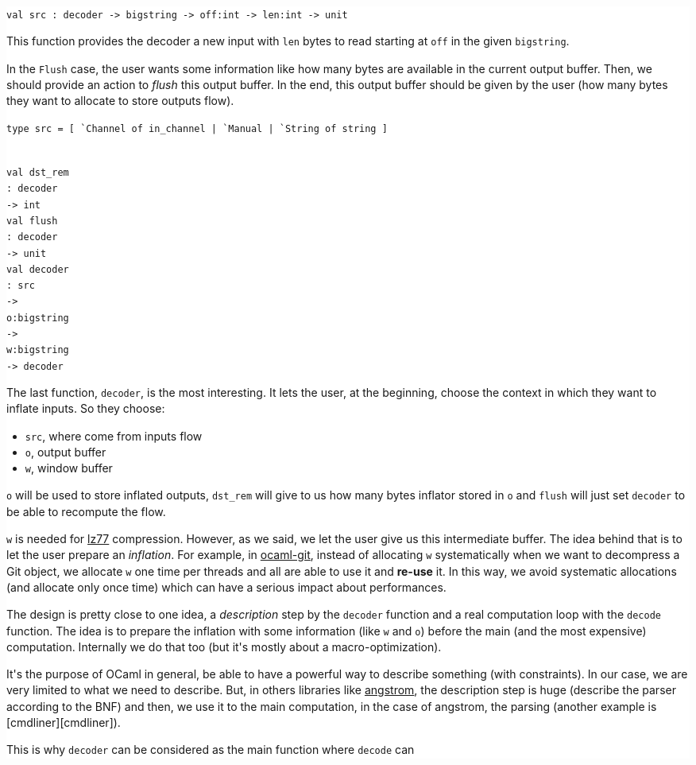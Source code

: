 <div class="gatsby-highlight" data-language="ocaml"><pre class="language-ocaml"><code class="language-ocaml"><span class="token keyword">val</span> src <span class="token punctuation">:</span> decoder <span class="token operator">-></span> bigstring <span class="token operator">-></span> off<span class="token punctuation">:</span>int <span class="token operator">-></span> len<span class="token punctuation">:</span>int <span class="token operator">-></span> unit</code></pre></div>
<p>This function provides the decoder a new input with <code>len</code> bytes to read
starting at <code>off</code> in the given <code>bigstring</code>.</p>
<p>In the <code>Flush</code> case, the user wants some information like how many bytes are
available in the current output buffer. Then, we should provide an action to
<em>flush</em> this output buffer. In the end, this output buffer should be given by
the user (how many bytes they want to allocate to store outputs flow).</p>
<div class="gatsby-highlight" data-language="ocaml"><pre class="language-ocaml"><code class="language-ocaml"><span class="token keyword">type</span> src <span class="token operator">=</span> <span class="token punctuation">[</span> <span class="token variant variable">`Channel</span> <span class="token keyword">of</span> in_channel <span class="token operator">|</span> <span class="token variant variable">`Manual</span> <span class="token operator">|</span> <span class="token variant variable">`String</span> <span class="token keyword">of</span> string <span class="token punctuation">]</span>

<span class="token keyword">val</span> dst_rem <span class="token punctuation">:</span> decoder <span class="token operator">-></span> int
<span class="token keyword">val</span> flush <span class="token punctuation">:</span> decoder <span class="token operator">-></span> unit
<span class="token keyword">val</span> decoder <span class="token punctuation">:</span> src <span class="token operator">-></span> o<span class="token punctuation">:</span>bigstring <span class="token operator">-></span> w<span class="token punctuation">:</span>bigstring <span class="token operator">-></span> decoder</code></pre></div>
<p>The last function, <code>decoder</code>, is the most interesting. It lets the user, at the
beginning, choose the context in which they want to inflate inputs. So they
choose:</p>
<ul>
<li><code>src</code>, where come from inputs flow</li>
<li><code>o</code>, output buffer</li>
<li><code>w</code>, window buffer</li>
</ul>
<p><code>o</code> will be used to store inflated outputs, <code>dst_rem</code> will give to us how many
bytes inflator stored in <code>o</code> and <code>flush</code> will just set <code>decoder</code> to be able to
recompute the flow.</p>
<p><code>w</code> is needed for <a href="https://en.wikipedia.org/wiki/LZ77_and_LZ78">lz77</a> compression. However, as we said, we let
the user give us this intermediate buffer. The idea behind that is to let the
user prepare an <em>inflation</em>. For example, in <a href="https://github.com/mirage/ocaml-git/">ocaml-git</a>, instead of
allocating <code>w</code> systematically when we want to decompress a Git object, we
allocate <code>w</code> one time per threads and all are able to use it and <strong>re-use</strong> it.
In this way, we avoid systematic allocations (and allocate only once time) which
can have a serious impact about performances.</p>
<p>The design is pretty close to one idea, a <em>description</em> step by the <code>decoder</code>
function and a real computation loop with the <code>decode</code> function. The idea is to
prepare the inflation with some information (like <code>w</code> and <code>o</code>) before the main
(and the most expensive) computation. Internally we do that too (but it's mostly
about a macro-optimization).</p>
<p>It's the purpose of OCaml in general, be able to have a powerful way to describe
something (with constraints). In our case, we are very limited to what we need
to describe. But, in others libraries like <a href="https://github.com/inhabitedtype/angstrom">angstrom</a>, the description
step is huge (describe the parser according to the BNF) and then, we use it to
the main computation, in the case of angstrom, the parsing (another
example is [cmdliner][cmdliner]).</p>
<p>This is why <code>decoder</code> can be considered as the main function where <code>decode</code> can